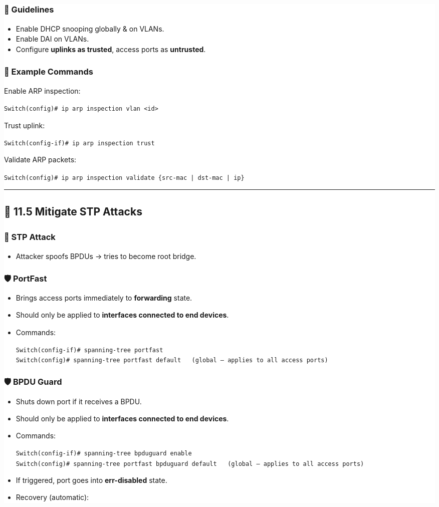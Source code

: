 ### 🔧 Guidelines

* Enable DHCP snooping globally & on VLANs.
* Enable DAI on VLANs.
* Configure **uplinks as trusted**, access ports as **untrusted**.

### 🔧 Example Commands

Enable ARP inspection:

```
Switch(config)# ip arp inspection vlan <id>
```

Trust uplink:

```
Switch(config-if)# ip arp inspection trust
```

Validate ARP packets:

```
Switch(config)# ip arp inspection validate {src-mac | dst-mac | ip}
```

---

## 🌳 11.5 Mitigate STP Attacks

### 🚨 STP Attack

* Attacker spoofs BPDUs → tries to become root bridge.

### 🛡️ PortFast

* Brings access ports immediately to **forwarding** state.
* Should only be applied to **interfaces connected to end devices**.
* Commands:

  ```
  Switch(config-if)# spanning-tree portfast
  Switch(config)# spanning-tree portfast default   (global – applies to all access ports)
  ```

### 🛡️ BPDU Guard

* Shuts down port if it receives a BPDU.
* Should only be applied to **interfaces connected to end devices**.
* Commands:

  ```
  Switch(config-if)# spanning-tree bpduguard enable
  Switch(config)# spanning-tree portfast bpduguard default   (global – applies to all access ports)
  ```
* If triggered, port goes into **err-disabled** state.
* Recovery (automatic):
